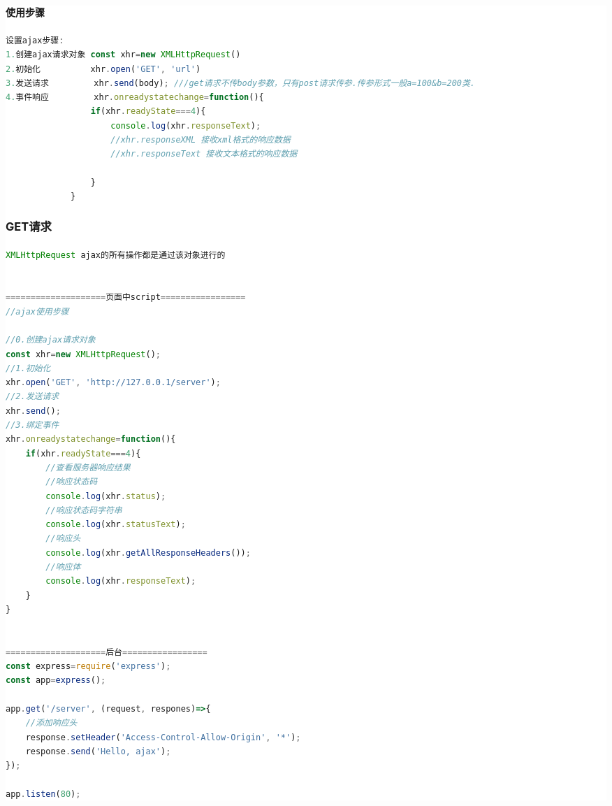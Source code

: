 

#### 使用步骤

```js
设置ajax步骤:
1.创建ajax请求对象 const xhr=new XMLHttpRequest()
2.初始化          xhr.open('GET', 'url')
3.发送请求         xhr.send(body); ///get请求不传body参数，只有post请求传参.传参形式一般a=100&b=200类.
4.事件响应         xhr.onreadystatechange=function(){
				 if(xhr.readyState===4){
                     console.log(xhr.responseText);
                     //xhr.responseXML 接收xml格式的响应数据
					 //xhr.responseText 接收文本格式的响应数据

                 }
			 }
```



### GET请求

```js
XMLHttpRequest ajax的所有操作都是通过该对象进行的


====================页面中script=================
//ajax使用步骤
    
//0.创建ajax请求对象
const xhr=new XMLHttpRequest();
//1.初始化
xhr.open('GET', 'http://127.0.0.1/server');
//2.发送请求
xhr.send();
//3.绑定事件
xhr.onreadystatechange=function(){
    if(xhr.readyState===4){
        //查看服务器响应结果
        //响应状态码
        console.log(xhr.status);
        //响应状态码字符串
        console.log(xhr.statusText);
        //响应头
        console.log(xhr.getAllResponseHeaders());
        //响应体
        console.log(xhr.responseText);
    }
}


====================后台=================
const express=require('express');
const app=express();

app.get('/server', (request, respones)=>{
    //添加响应头
    response.setHeader('Access-Control-Allow-Origin', '*');
    response.send('Hello, ajax');
});

app.listen(80);
```
